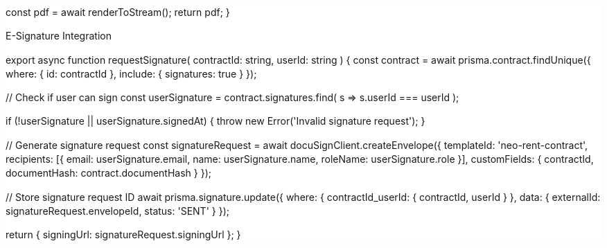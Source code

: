   const pdf = await renderToStream(<ContractDocument />);
  return pdf;
}


E-Signature Integration

 export async function requestSignature(
  contractId: string,
  userId: string
) {
  const contract = await prisma.contract.findUnique({
    where: { id: contractId },
    include: { signatures: true }
  });

  // Check if user can sign
  const userSignature = contract.signatures.find(
    s => s.userId === userId
  );

  if (!userSignature || userSignature.signedAt) {
    throw new Error('Invalid signature request');
  }

  // Generate signature request
  const signatureRequest = await docuSignClient.createEnvelope({
    templateId: 'neo-rent-contract',
    recipients: [{
      email: userSignature.email,
      name: userSignature.name,
      roleName: userSignature.role
    }],
    customFields: {
      contractId,
      documentHash: contract.documentHash
    }
  });

  // Store signature request ID
  await prisma.signature.update({
    where: {
      contractId_userId: { contractId, userId }
    },
    data: {
      externalId: signatureRequest.envelopeId,
      status: 'SENT'
    }
  });

  return {
    signingUrl: signatureRequest.signingUrl
  };
}
